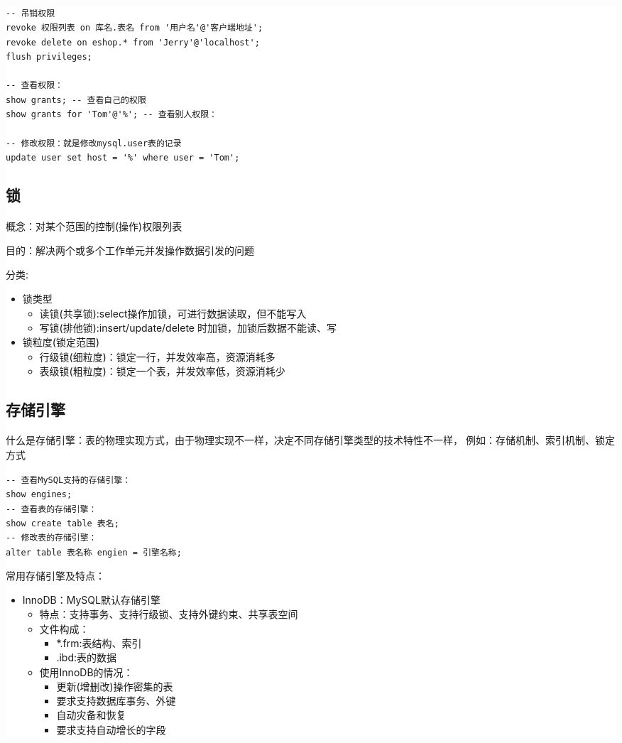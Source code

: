 ```mysql
-- 吊销权限 
revoke 权限列表 on 库名.表名 from '用户名'@'客户端地址';
revoke delete on eshop.* from 'Jerry'@'localhost';
flush privileges;

-- 查看权限：
show grants; -- 查看自己的权限
show grants for 'Tom'@'%'; -- 查看别人权限：

-- 修改权限：就是修改mysql.user表的记录
update user set host = '%' where user = 'Tom';
```



## 锁

概念：对某个范围的控制(操作)权限列表

目的：解决两个或多个工作单元并发操作数据引发的问题

分类:

- 锁类型
  - 读锁(共享锁):select操作加锁，可进行数据读取，但不能写入
  - 写锁(排他锁):insert/update/delete 时加锁，加锁后数据不能读、写 
- 锁粒度(锁定范围)
    - 行级锁(细粒度)：锁定一行，并发效率高，资源消耗多
    - 表级锁(粗粒度)：锁定一个表，并发效率低，资源消耗少



## 存储引擎

什么是存储引擎：表的物理实现方式，由于物理实现不一样，决定不同存储引擎类型的技术特性不一样， 例如：存储机制、索引机制、锁定方式

```mysql
-- 查看MySQL支持的存储引擎：
show engines;
-- 查看表的存储引擎：
show create table 表名;
-- 修改表的存储引擎：
alter table 表名称 engien = 引擎名称;
```

常用存储引擎及特点：

- InnoDB：MySQL默认存储引擎
  - 特点：支持事务、支持行级锁、支持外键约束、共享表空间
  - 文件构成：
    - *.frm:表结构、索引
    - .ibd:表的数据
  - 使用InnoDB的情况：
      - 更新(增删改)操作密集的表
      - 要求支持数据库事务、外键
      - 自动灾备和恢复
      - 要求支持自动增长的字段
  